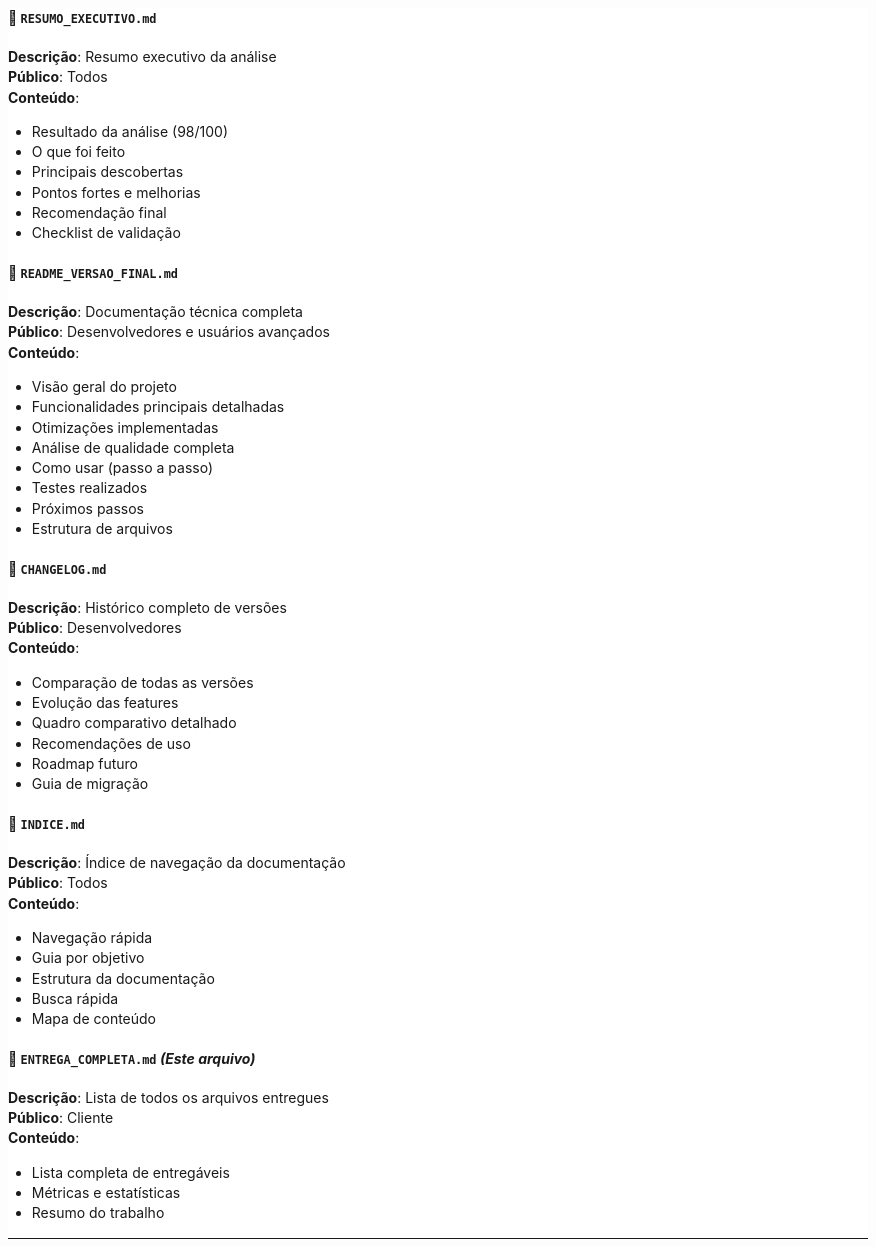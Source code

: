 #### 📄 `RESUMO_EXECUTIVO.md`
**Descrição**: Resumo executivo da análise  
**Público**: Todos  
**Conteúdo**:
- Resultado da análise (98/100)
- O que foi feito
- Principais descobertas
- Pontos fortes e melhorias
- Recomendação final
- Checklist de validação

#### 📄 `README_VERSAO_FINAL.md`
**Descrição**: Documentação técnica completa  
**Público**: Desenvolvedores e usuários avançados  
**Conteúdo**:
- Visão geral do projeto
- Funcionalidades principais detalhadas
- Otimizações implementadas
- Análise de qualidade completa
- Como usar (passo a passo)
- Testes realizados
- Próximos passos
- Estrutura de arquivos

#### 📄 `CHANGELOG.md`
**Descrição**: Histórico completo de versões  
**Público**: Desenvolvedores  
**Conteúdo**:
- Comparação de todas as versões
- Evolução das features
- Quadro comparativo detalhado
- Recomendações de uso
- Roadmap futuro
- Guia de migração

#### 📄 `INDICE.md`
**Descrição**: Índice de navegação da documentação  
**Público**: Todos  
**Conteúdo**:
- Navegação rápida
- Guia por objetivo
- Estrutura da documentação
- Busca rápida
- Mapa de conteúdo

#### 📄 `ENTREGA_COMPLETA.md` *(Este arquivo)*
**Descrição**: Lista de todos os arquivos entregues  
**Público**: Cliente  
**Conteúdo**:
- Lista completa de entregáveis
- Métricas e estatísticas
- Resumo do trabalho

---